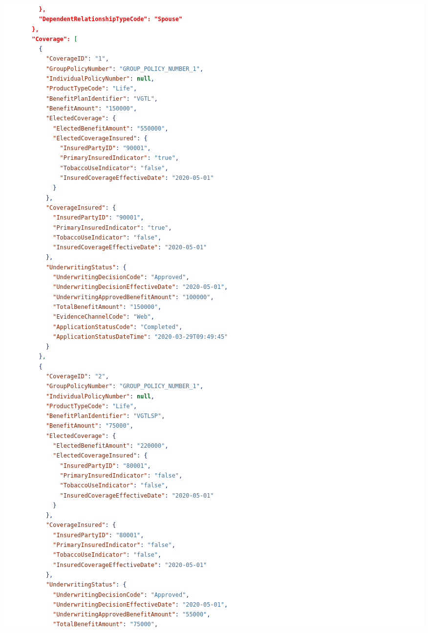```json
          },
          "DependentRelationshipTypeCode": "Spouse"
        },
        "Coverage": [
          {
            "CoverageID": "1",
            "GroupPolicyNumber": "GROUP_POLICY_NUMBER_1",
            "IndividualPolicyNumber": null,
            "ProductTypeCode": "Life",
            "BenefitPlanIdentifier": "VGTL",
            "BenefitAmount": "150000",
            "ElectedCoverage": {
              "ElectedBenefitAmount": "550000",
              "ElectedCoverageInsured": {
                "InsuredPartyID": "90001",
                "PrimaryInsuredIndicator": "true",
                "TobaccoUseIndicator": "false",
                "InsuredCoverageEffectiveDate": "2020-05-01"
              }
            },
            "CoverageInsured": {
              "InsuredPartyID": "90001",
              "PrimaryInsuredIndicator": "true",
              "TobaccoUseIndicator": "false",
              "InsuredCoverageEffectiveDate": "2020-05-01"
            },
            "UnderwritingStatus": {
              "UnderwritingDecisionCode": "Approved",
              "UnderwritingDecisionEffectiveDate": "2020-05-01",
              "UnderwritingApprovedBenefitAmount": "100000",
              "TotalBenefitAmount": "150000",
              "EvidenceChannelCode": "Web",
              "ApplicationStatusCode": "Completed",
              "ApplicationStatusDateTime": "2020-03-29T09:49:45"
            }
          },
          {
            "CoverageID": "2",
            "GroupPolicyNumber": "GROUP_POLICY_NUMBER_1",
            "IndividualPolicyNumber": null,
            "ProductTypeCode": "Life",
            "BenefitPlanIdentifier": "VGTLSP",
            "BenefitAmount": "75000",
            "ElectedCoverage": {
              "ElectedBenefitAmount": "220000",
              "ElectedCoverageInsured": {
                "InsuredPartyID": "80001",
                "PrimaryInsuredIndicator": "false",
                "TobaccoUseIndicator": "false",
                "InsuredCoverageEffectiveDate": "2020-05-01"
              }
            },
            "CoverageInsured": {
              "InsuredPartyID": "80001",
              "PrimaryInsuredIndicator": "false",
              "TobaccoUseIndicator": "false",
              "InsuredCoverageEffectiveDate": "2020-05-01"
            },
            "UnderwritingStatus": {
              "UnderwritingDecisionCode": "Approved",
              "UnderwritingDecisionEffectiveDate": "2020-05-01",
              "UnderwritingApprovedBenefitAmount": "55000",
              "TotalBenefitAmount": "75000",
```